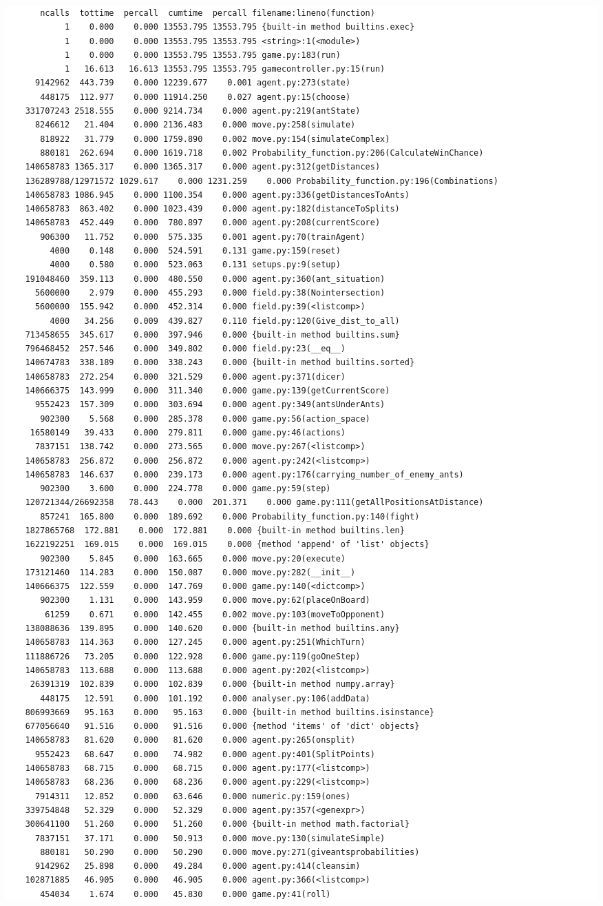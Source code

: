            ncalls  tottime  percall  cumtime  percall filename:lineno(function)
                1    0.000    0.000 13553.795 13553.795 {built-in method builtins.exec}
                1    0.000    0.000 13553.795 13553.795 <string>:1(<module>)
                1    0.000    0.000 13553.795 13553.795 game.py:183(run)
                1   16.613   16.613 13553.795 13553.795 gamecontroller.py:15(run)
          9142962  443.739    0.000 12239.677    0.001 agent.py:273(state)
           448175  112.977    0.000 11914.250    0.027 agent.py:15(choose)
        331707243 2518.555    0.000 9214.734    0.000 agent.py:219(antState)
          8246612   21.404    0.000 2136.483    0.000 move.py:258(simulate)
           818922   31.779    0.000 1759.890    0.002 move.py:154(simulateComplex)
           880181  262.694    0.000 1619.718    0.002 Probability_function.py:206(CalculateWinChance)
        140658783 1365.317    0.000 1365.317    0.000 agent.py:312(getDistances)
        136289788/12971572 1029.617    0.000 1231.259    0.000 Probability_function.py:196(Combinations)
        140658783 1086.945    0.000 1100.354    0.000 agent.py:336(getDistancesToAnts)
        140658783  863.402    0.000 1023.439    0.000 agent.py:182(distanceToSplits)
        140658783  452.449    0.000  780.897    0.000 agent.py:208(currentScore)
           906300   11.752    0.000  575.335    0.001 agent.py:70(trainAgent)
             4000    0.148    0.000  524.591    0.131 game.py:159(reset)
             4000    0.580    0.000  523.063    0.131 setups.py:9(setup)
        191048460  359.113    0.000  480.550    0.000 agent.py:360(ant_situation)
          5600000    2.979    0.000  455.293    0.000 field.py:38(Nointersection)
          5600000  155.942    0.000  452.314    0.000 field.py:39(<listcomp>)
             4000   34.256    0.009  439.827    0.110 field.py:120(Give_dist_to_all)
        713458655  345.617    0.000  397.946    0.000 {built-in method builtins.sum}
        796468452  257.546    0.000  349.802    0.000 field.py:23(__eq__)
        140674783  338.189    0.000  338.243    0.000 {built-in method builtins.sorted}
        140658783  272.254    0.000  321.529    0.000 agent.py:371(dicer)
        140666375  143.999    0.000  311.340    0.000 game.py:139(getCurrentScore)
          9552423  157.309    0.000  303.694    0.000 agent.py:349(antsUnderAnts)
           902300    5.568    0.000  285.378    0.000 game.py:56(action_space)
         16580149   39.433    0.000  279.811    0.000 game.py:46(actions)
          7837151  138.742    0.000  273.565    0.000 move.py:267(<listcomp>)
        140658783  256.872    0.000  256.872    0.000 agent.py:242(<listcomp>)
        140658783  146.637    0.000  239.173    0.000 agent.py:176(carrying_number_of_enemy_ants)
           902300    3.600    0.000  224.778    0.000 game.py:59(step)
        120721344/26692358   78.443    0.000  201.371    0.000 game.py:111(getAllPositionsAtDistance)
           857241  165.800    0.000  189.692    0.000 Probability_function.py:140(fight)
        1827865768  172.881    0.000  172.881    0.000 {built-in method builtins.len}
        1622192251  169.015    0.000  169.015    0.000 {method 'append' of 'list' objects}
           902300    5.845    0.000  163.665    0.000 move.py:20(execute)
        173121460  114.283    0.000  150.087    0.000 move.py:282(__init__)
        140666375  122.559    0.000  147.769    0.000 game.py:140(<dictcomp>)
           902300    1.131    0.000  143.959    0.000 move.py:62(placeOnBoard)
            61259    0.671    0.000  142.455    0.002 move.py:103(moveToOpponent)
        138088636  139.895    0.000  140.620    0.000 {built-in method builtins.any}
        140658783  114.363    0.000  127.245    0.000 agent.py:251(WhichTurn)
        111886726   73.205    0.000  122.928    0.000 game.py:119(goOneStep)
        140658783  113.688    0.000  113.688    0.000 agent.py:202(<listcomp>)
         26391319  102.839    0.000  102.839    0.000 {built-in method numpy.array}
           448175   12.591    0.000  101.192    0.000 analyser.py:106(addData)
        806993669   95.163    0.000   95.163    0.000 {built-in method builtins.isinstance}
        677056640   91.516    0.000   91.516    0.000 {method 'items' of 'dict' objects}
        140658783   81.620    0.000   81.620    0.000 agent.py:265(onsplit)
          9552423   68.647    0.000   74.982    0.000 agent.py:401(SplitPoints)
        140658783   68.715    0.000   68.715    0.000 agent.py:177(<listcomp>)
        140658783   68.236    0.000   68.236    0.000 agent.py:229(<listcomp>)
          7914311   12.852    0.000   63.646    0.000 numeric.py:159(ones)
        339754848   52.329    0.000   52.329    0.000 agent.py:357(<genexpr>)
        300641100   51.260    0.000   51.260    0.000 {built-in method math.factorial}
          7837151   37.171    0.000   50.913    0.000 move.py:130(simulateSimple)
           880181   50.290    0.000   50.290    0.000 move.py:271(giveantsprobabilities)
          9142962   25.898    0.000   49.284    0.000 agent.py:414(cleansim)
        102871885   46.905    0.000   46.905    0.000 agent.py:366(<listcomp>)
           454034    1.674    0.000   45.830    0.000 game.py:41(roll)